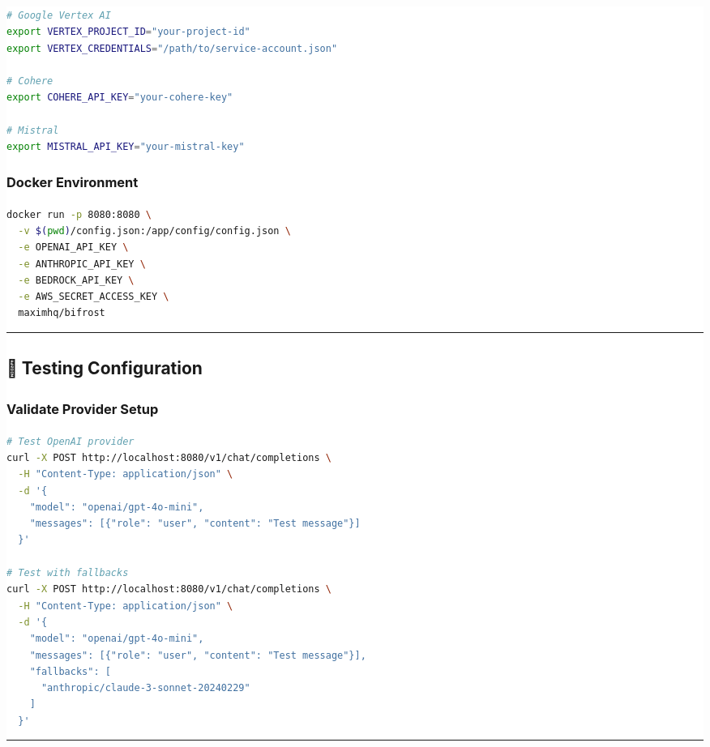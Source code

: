 ```bash
# Google Vertex AI
export VERTEX_PROJECT_ID="your-project-id"
export VERTEX_CREDENTIALS="/path/to/service-account.json"

# Cohere
export COHERE_API_KEY="your-cohere-key"

# Mistral
export MISTRAL_API_KEY="your-mistral-key"
```

### **Docker Environment**

```bash
docker run -p 8080:8080 \
  -v $(pwd)/config.json:/app/config/config.json \
  -e OPENAI_API_KEY \
  -e ANTHROPIC_API_KEY \
  -e BEDROCK_API_KEY \
  -e AWS_SECRET_ACCESS_KEY \
  maximhq/bifrost
```

---

## 🧪 Testing Configuration

### **Validate Provider Setup**

```bash
# Test OpenAI provider
curl -X POST http://localhost:8080/v1/chat/completions \
  -H "Content-Type: application/json" \
  -d '{
    "model": "openai/gpt-4o-mini",
    "messages": [{"role": "user", "content": "Test message"}]
  }'

# Test with fallbacks
curl -X POST http://localhost:8080/v1/chat/completions \
  -H "Content-Type: application/json" \
  -d '{
    "model": "openai/gpt-4o-mini",
    "messages": [{"role": "user", "content": "Test message"}],
    "fallbacks": [
      "anthropic/claude-3-sonnet-20240229"
    ]
  }'
```

---

